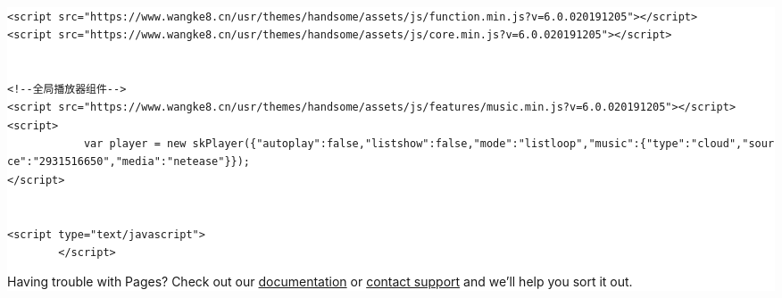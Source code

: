 

    <script src="https://www.wangke8.cn/usr/themes/handsome/assets/js/function.min.js?v=6.0.020191205"></script>
    <script src="https://www.wangke8.cn/usr/themes/handsome/assets/js/core.min.js?v=6.0.020191205"></script>


    <!--全局播放器组件-->
    <script src="https://www.wangke8.cn/usr/themes/handsome/assets/js/features/music.min.js?v=6.0.020191205"></script>
    <script>
                var player = new skPlayer({"autoplay":false,"listshow":false,"mode":"listloop","music":{"type":"cloud","source":"2931516650","media":"netease"}});
    </script>


    <script type="text/javascript">
            </script>


</body>
</html>
    <!-- / footer -->


Having trouble with Pages? Check out our [documentation](https://help.github.com/categories/github-pages-basics/) or [contact support](https://github.com/contact) and we’ll help you sort it out.
